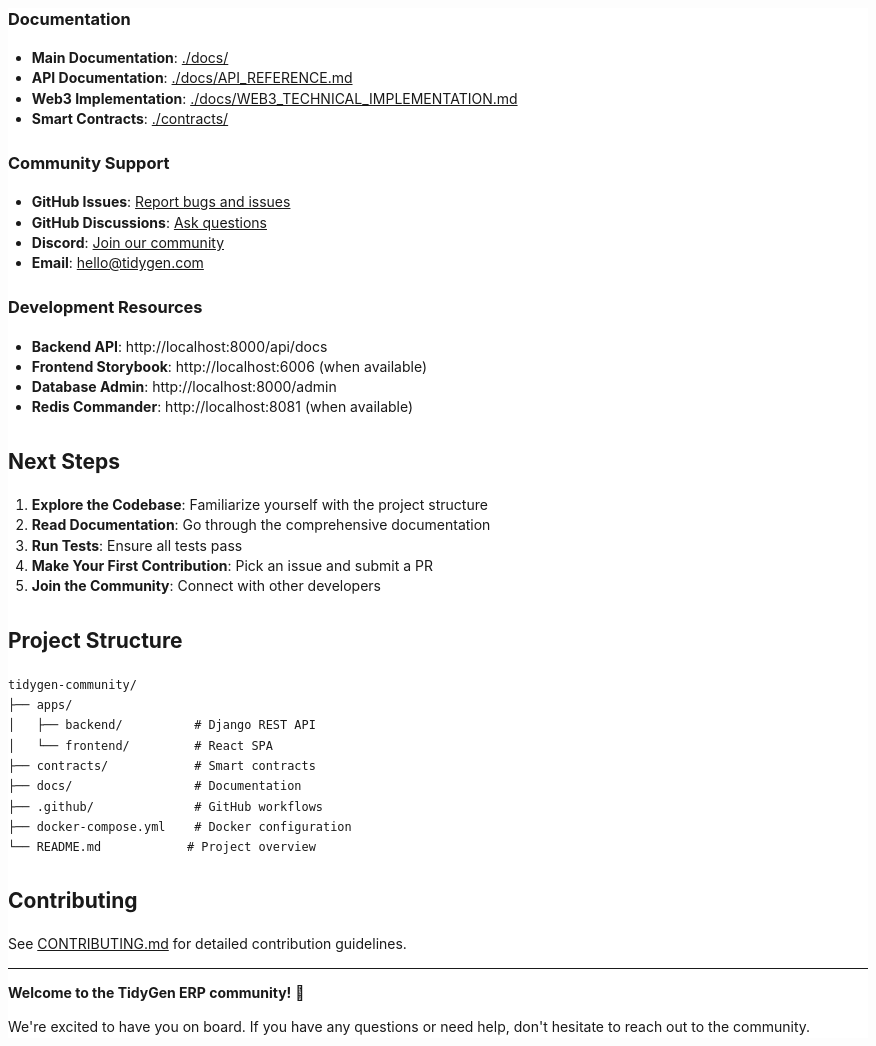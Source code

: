 ### Documentation
- **Main Documentation**: [./docs/](./docs/)
- **API Documentation**: [./docs/API_REFERENCE.md](./docs/API_REFERENCE.md)
- **Web3 Implementation**: [./docs/WEB3_TECHNICAL_IMPLEMENTATION.md](./docs/WEB3_TECHNICAL_IMPLEMENTATION.md)
- **Smart Contracts**: [./contracts/](./contracts/)

### Community Support
- **GitHub Issues**: [Report bugs and issues](https://github.com/tidygen-community/tidygen-community/issues)
- **GitHub Discussions**: [Ask questions](https://github.com/tidygen-community/tidygen-community/discussions)
- **Discord**: [Join our community](https://discord.gg/tidygen)
- **Email**: [hello@tidygen.com](mailto:hello@tidygen.com)

### Development Resources
- **Backend API**: http://localhost:8000/api/docs
- **Frontend Storybook**: http://localhost:6006 (when available)
- **Database Admin**: http://localhost:8000/admin
- **Redis Commander**: http://localhost:8081 (when available)

## Next Steps

1. **Explore the Codebase**: Familiarize yourself with the project structure
2. **Read Documentation**: Go through the comprehensive documentation
3. **Run Tests**: Ensure all tests pass
4. **Make Your First Contribution**: Pick an issue and submit a PR
5. **Join the Community**: Connect with other developers

## Project Structure

```
tidygen-community/
├── apps/
│   ├── backend/          # Django REST API
│   └── frontend/         # React SPA
├── contracts/            # Smart contracts
├── docs/                 # Documentation
├── .github/              # GitHub workflows
├── docker-compose.yml    # Docker configuration
└── README.md            # Project overview
```

## Contributing

See [CONTRIBUTING.md](./CONTRIBUTING.md) for detailed contribution guidelines.

---

**Welcome to the TidyGen ERP community!** 🚀

We're excited to have you on board. If you have any questions or need help, don't hesitate to reach out to the community.
